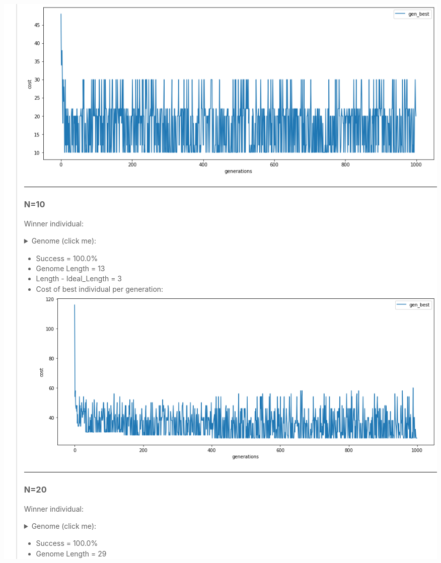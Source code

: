 >![Best individuals per generation](/images/plots_lab2/best_gen_5.png)
>
>---
>
>### __N=10__
>
>Winner individual: 
>
><details><summary>Genome (click me):</summary></details>
>
>- Success = 100.0%
>- Genome Length = 13
>- Length - Ideal_Length = 3
>- Cost of best individual per generation:
>![Best individuals per generation](/images/plots_lab2/best_gen_10.png)
>
>---
>
>### __N=20__
>
>Winner individual: 
>
><details><summary>Genome (click me):</summary></details>
>
>- Success = 100.0%
>- Genome Length = 29